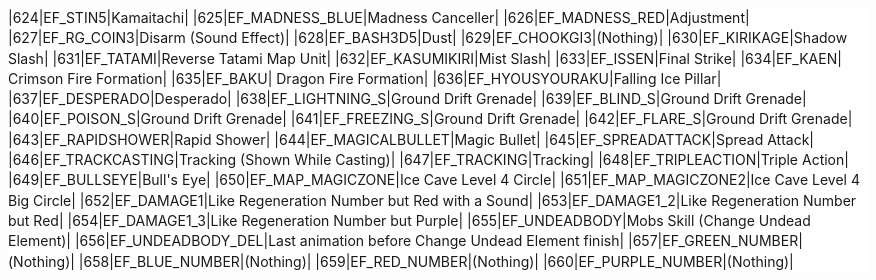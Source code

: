 |624|EF_STIN5|Kamaitachi|
|625|EF_MADNESS_BLUE|Madness Canceller|
|626|EF_MADNESS_RED|Adjustment|
|627|EF_RG_COIN3|Disarm (Sound Effect)|
|628|EF_BASH3D5|Dust|
|629|EF_CHOOKGI3|(Nothing)|
|630|EF_KIRIKAGE|Shadow Slash|
|631|EF_TATAMI|Reverse Tatami Map Unit|
|632|EF_KASUMIKIRI|Mist Slash|
|633|EF_ISSEN|Final Strike|
|634|EF_KAEN|	Crimson Fire Formation|
|635|EF_BAKU|	Dragon Fire Formation|
|636|EF_HYOUSYOURAKU|Falling Ice Pillar|
|637|EF_DESPERADO|Desperado|
|638|EF_LIGHTNING_S|Ground Drift Grenade|
|639|EF_BLIND_S|Ground Drift Grenade|
|640|EF_POISON_S|Ground Drift Grenade|
|641|EF_FREEZING_S|Ground Drift Grenade|
|642|EF_FLARE_S|Ground Drift Grenade|
|643|EF_RAPIDSHOWER|Rapid Shower|
|644|EF_MAGICALBULLET|Magic Bullet|
|645|EF_SPREADATTACK|Spread Attack|
|646|EF_TRACKCASTING|Tracking (Shown While Casting)|
|647|EF_TRACKING|Tracking|
|648|EF_TRIPLEACTION|Triple Action|
|649|EF_BULLSEYE|Bull's Eye|
|650|EF_MAP_MAGICZONE|Ice Cave Level 4 Circle|
|651|EF_MAP_MAGICZONE2|Ice Cave Level 4 Big Circle|
|652|EF_DAMAGE1|Like Regeneration Number but Red with a Sound|
|653|EF_DAMAGE1_2|Like Regeneration Number but Red|
|654|EF_DAMAGE1_3|Like Regeneration Number but Purple|
|655|EF_UNDEADBODY|Mobs Skill (Change Undead Element)|
|656|EF_UNDEADBODY_DEL|Last animation before Change Undead Element finish|
|657|EF_GREEN_NUMBER|(Nothing)|
|658|EF_BLUE_NUMBER|(Nothing)|
|659|EF_RED_NUMBER|(Nothing)|
|660|EF_PURPLE_NUMBER|(Nothing)|